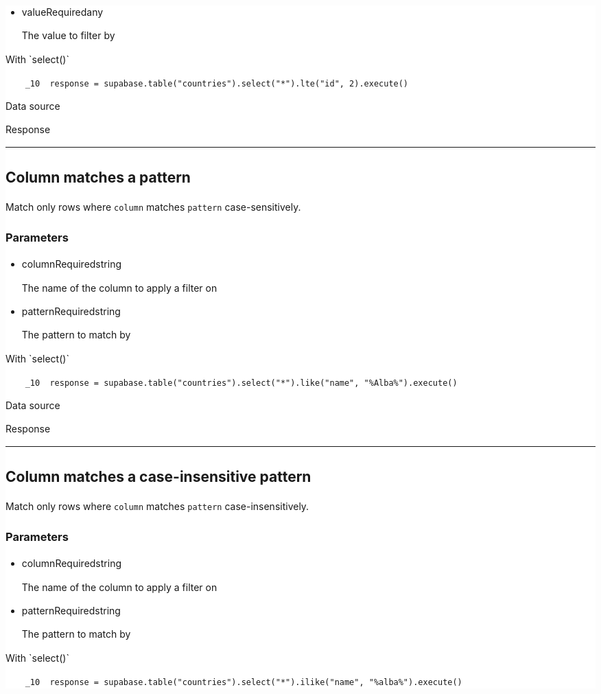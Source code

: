 *   valueRequiredany
    
    The value to filter by
    

With \`select()\`

`     _10  response = supabase.table("countries").select("*").lte("id", 2).execute()      `

Data source

Response

* * *

Column matches a pattern
------------------------

Match only rows where `column` matches `pattern` case-sensitively.

### Parameters

*   columnRequiredstring
    
    The name of the column to apply a filter on
    
*   patternRequiredstring
    
    The pattern to match by
    

With \`select()\`

`     _10  response = supabase.table("countries").select("*").like("name", "%Alba%").execute()      `

Data source

Response

* * *

Column matches a case-insensitive pattern
-----------------------------------------

Match only rows where `column` matches `pattern` case-insensitively.

### Parameters

*   columnRequiredstring
    
    The name of the column to apply a filter on
    
*   patternRequiredstring
    
    The pattern to match by
    

With \`select()\`

`     _10  response = supabase.table("countries").select("*").ilike("name", "%alba%").execute()      `
